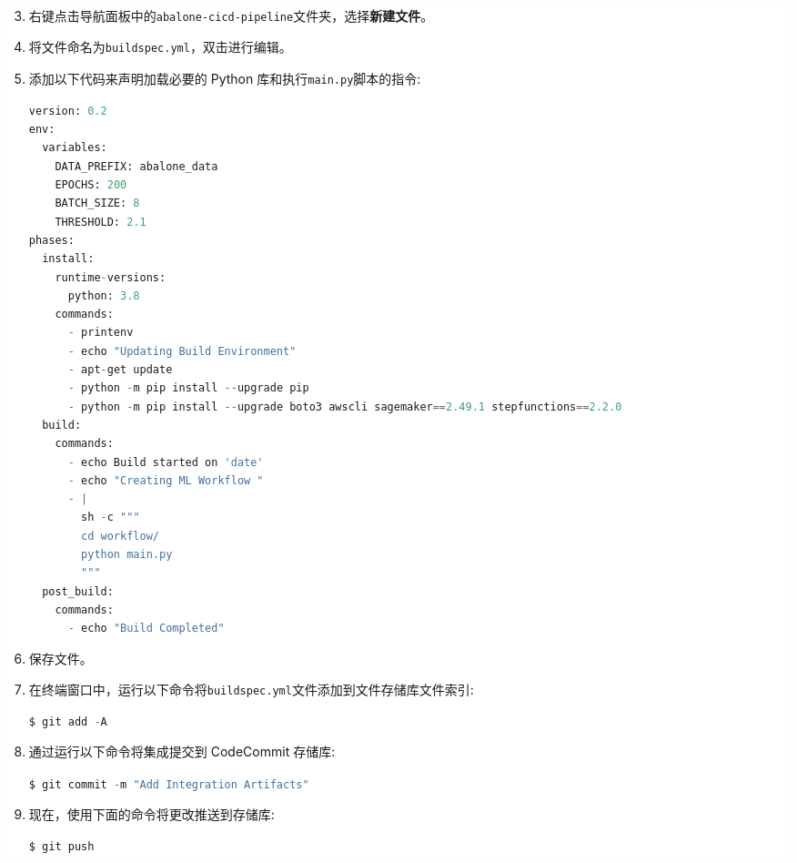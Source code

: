 3.  右键点击导航面板中的`abalone-cicd-pipeline`文件夹，选择**新建文件**。
4.  将文件命名为`buildspec.yml`，双击进行编辑。
5.  添加以下代码来声明加载必要的 Python 库和执行`main.py`脚本的指令:

    ```py
    version: 0.2
    env:
      variables:
        DATA_PREFIX: abalone_data
        EPOCHS: 200
        BATCH_SIZE: 8
        THRESHOLD: 2.1
    phases:
      install:
        runtime-versions:
          python: 3.8
        commands:
          - printenv
          - echo "Updating Build Environment"
          - apt-get update
          - python -m pip install --upgrade pip
          - python -m pip install --upgrade boto3 awscli sagemaker==2.49.1 stepfunctions==2.2.0
      build:
        commands:
          - echo Build started on 'date'
          - echo "Creating ML Workflow "
          - |
            sh -c """
            cd workflow/
            python main.py
            """
      post_build:
        commands:
          - echo "Build Completed"
    ```

6.  保存文件。
7.  在终端窗口中，运行以下命令将`buildspec.yml`文件添加到文件存储库文件索引:

    ```py
    $ git add -A
    ```

8.  通过运行以下命令将集成提交到 CodeCommit 存储库:

    ```py
    $ git commit -m "Add Integration Artifacts"
    ```

9.  现在，使用下面的命令将更改推送到存储库:

    ```py
    $ git push
    ```

